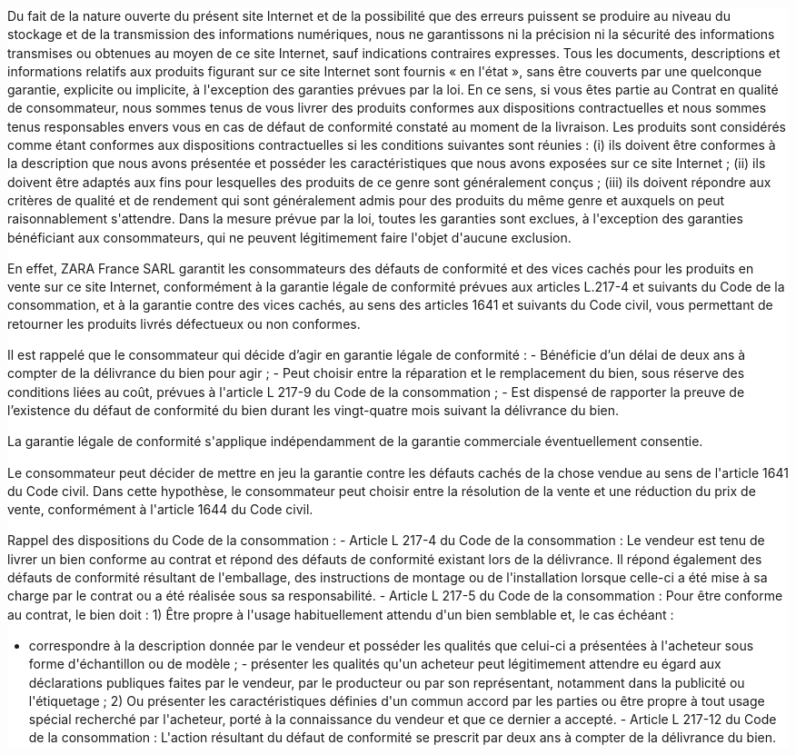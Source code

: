 Du  fait  de  la  nature  ouverte  du  présent  site  Internet  et  de  la  possibilité  que  des  erreurs  puissent  se produire au niveau du stockage et de la transmission des informations numériques, nous ne garantissons ni la précision ni la sécurité des informations transmises ou obtenues au moyen de ce site Internet, sauf indications contraires expresses.  Tous  les  documents,  descriptions  et  informations relatifs  aux produits  figurant  sur  ce  site  Internet  sont fournis « en l'état », sans être couverts par une quelconque garantie, explicite ou implicite, à l'exception des garanties prévues par la loi. En ce sens, si vous êtes partie au Contrat en qualité de consommateur, nous sommes tenus de vous livrer des produits conformes aux dispositions contractuelles et nous sommes tenus responsables envers vous en cas de défaut de conformité constaté au moment de la livraison. Les produits  sont  considérés  comme  étant conformes  aux  dispositions  contractuelles  si  les  conditions suivantes  sont  réunies  :  (i)  ils  doivent  être  conformes  à  la  description  que  nous  avons  présentée  et posséder les caractéristiques que nous avons exposées  sur ce site Internet ;  (ii)  ils doivent être adaptés aux fins pour lesquelles des produits de ce genre sont généralement conçus ; (iii) ils doivent répondre aux critères de qualité et de  rendement qui sont généralement admis pour des produits du  même genre et auxquels on peut raisonnablement s'attendre.  Dans la mesure prévue par la loi, toutes les garanties sont exclues, à l'exception des garanties bénéficiant aux consommateurs, qui ne peuvent légitimement faire l'objet d'aucune exclusion.   

En effet,  ZARA  France  SARL  garantit  les  consommateurs des  défauts  de  conformité  et  des  vices cachés pour les produits en vente sur ce site Internet, conformément à la garantie légale de conformité prévues aux articles L.217-4 et suivants du Code de la consommation, et à la garantie contre des vices cachés, au sens  des    articles  1641  et  suivants  du  Code  civil,  vous  permettant  de  retourner  les  produits  livrés défectueux ou non conformes.  

Il est rappelé que le consommateur qui décide d’agir en garantie légale de conformité : -  Bénéficie d’un délai de deux ans à compter de la délivrance du bien pour agir ;  - Peut choisir entre la réparation et le remplacement du bien, sous réserve des conditions liées au coût, prévues à l'article L 217-9 du Code de la consommation ;  - Est dispensé de rapporter la preuve de l’existence  du  défaut  de  conformité  du  bien  durant  les  vingt-quatre mois suivant la délivrance du bien.   

La garantie légale de conformité s'applique indépendamment de la garantie commerciale éventuellement consentie.  

Le consommateur peut décider de mettre en jeu la garantie contre les défauts cachés de la chose vendue au  sens  de  l'article  1641  du  Code  civil.  Dans  cette  hypothèse,  le  consommateur  peut  choisir  entre  la résolution de la vente et une réduction du prix de vente, conformément à l'article 1644 du Code civil.   

Rappel des dispositions du Code de la consommation :  - Article L 217-4 du Code de la consommation : Le vendeur est tenu de livrer un bien conforme au contrat et  répond  des  défauts  de  conformité  existant  lors  de  la délivrance.  Il  répond  également  des  défauts  de conformité résultant de l'emballage, des instructions de montage ou de l'installation lorsque celle-ci a été mise à sa charge par le contrat ou a été réalisée sous sa responsabilité.  - Article L 217-5 du Code de la consommation : Pour être conforme au contrat, le bien doit :  1) Être propre à l'usage habituellement attendu d'un bien semblable et, le cas échéant :  

- correspondre à la description donnée par le vendeur et posséder les qualités que celui-ci a présentées à l'acheteur sous forme d'échantillon ou de modèle ;  - présenter les qualités qu'un acheteur peut légitimement attendre eu égard aux déclarations publiques faites  par  le  vendeur,  par  le  producteur  ou  par  son  représentant,  notamment  dans  la  publicité  ou l'étiquetage ;  2)  Ou  présenter  les  caractéristiques  définies  d'un  commun  accord par  les parties  ou être  propre  à tout usage spécial recherché par l'acheteur, porté à la connaissance du vendeur et que ce dernier a accepté.  - Article L 217-12 du Code de la consommation : L'action résultant du défaut de conformité se prescrit par deux ans à compter de la délivrance du bien.   
